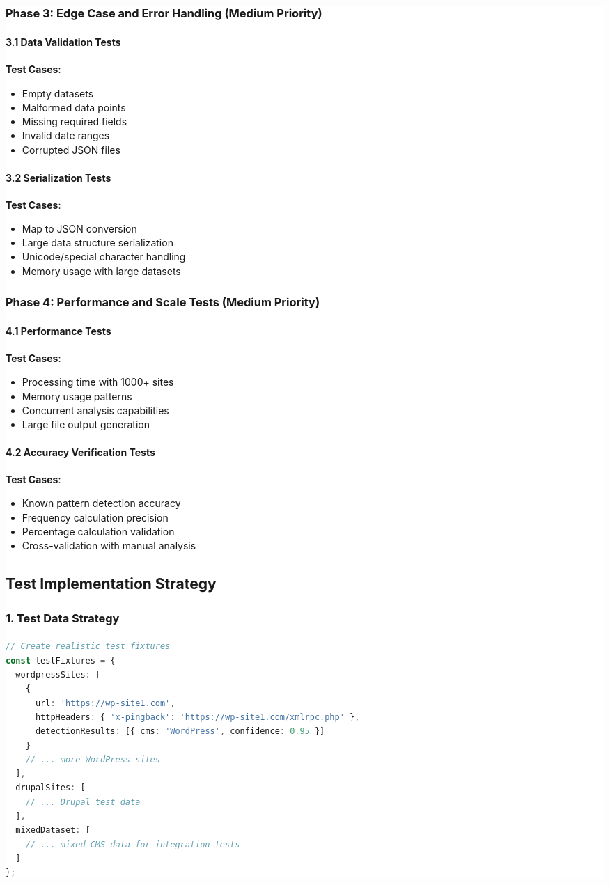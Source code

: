 ### Phase 3: Edge Case and Error Handling (Medium Priority)

#### 3.1 Data Validation Tests
**Test Cases**:
- Empty datasets
- Malformed data points
- Missing required fields
- Invalid date ranges
- Corrupted JSON files

#### 3.2 Serialization Tests
**Test Cases**:
- Map to JSON conversion
- Large data structure serialization
- Unicode/special character handling
- Memory usage with large datasets

### Phase 4: Performance and Scale Tests (Medium Priority)

#### 4.1 Performance Tests
**Test Cases**:
- Processing time with 1000+ sites
- Memory usage patterns
- Concurrent analysis capabilities
- Large file output generation

#### 4.2 Accuracy Verification Tests
**Test Cases**:
- Known pattern detection accuracy
- Frequency calculation precision
- Percentage calculation validation
- Cross-validation with manual analysis

## Test Implementation Strategy

### 1. Test Data Strategy
```typescript
// Create realistic test fixtures
const testFixtures = {
  wordpressSites: [
    { 
      url: 'https://wp-site1.com',
      httpHeaders: { 'x-pingback': 'https://wp-site1.com/xmlrpc.php' },
      detectionResults: [{ cms: 'WordPress', confidence: 0.95 }]
    }
    // ... more WordPress sites
  ],
  drupalSites: [
    // ... Drupal test data
  ],
  mixedDataset: [
    // ... mixed CMS data for integration tests
  ]
};
```
